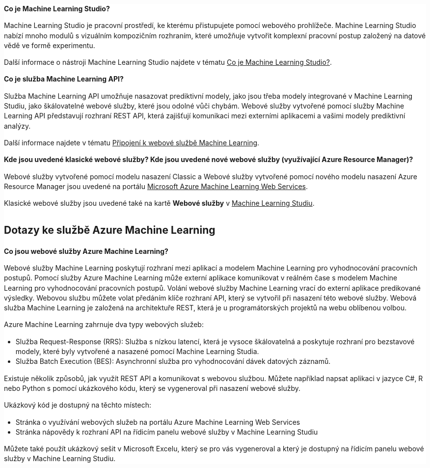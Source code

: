 **Co je Machine Learning Studio?**

Machine Learning Studio je pracovní prostředí, ke kterému přistupujete pomocí webového prohlížeče. Machine Learning Studio nabízí mnoho modulů s vizuálním kompozičním rozhraním, které umožňuje vytvořit komplexní pracovní postup založený na datové vědě ve formě experimentu.

Další informace o nástroji Machine Learning Studio najdete v tématu [Co je Machine Learning Studio?](machine-learning-what-is-ml-studio.md).

**Co je služba Machine Learning API?**

Služba Machine Learning API umožňuje nasazovat prediktivní modely, jako jsou třeba modely integrované v Machine Learning Studiu, jako škálovatelné webové služby, které jsou odolné vůči chybám. Webové služby vytvořené pomocí služby Machine Learning API představují rozhraní REST API, která zajišťují komunikaci mezi externími aplikacemi a vašimi modely prediktivní analýzy.

Další informace najdete v tématu [Připojení k webové službě Machine Learning](machine-learning-connect-to-azure-machine-learning-web-service.md).

**Kde jsou uvedené klasické webové služby? Kde jsou uvedené nové webové služby (využívající Azure Resource Manager)?**

Webové služby vytvořené pomocí modelu nasazení Classic a Webové služby vytvořené pomocí nového modelu nasazení Azure Resource Manager jsou uvedené na portálu [Microsoft Azure Machine Learning Web Services](https://services.azureml.net/).

Klasické webové služby jsou uvedené také na kartě **Webové služby** v [Machine Learning Studiu](http://studio.azureml.net).

## <a name="azure-machine-learning-questions"></a>Dotazy ke službě Azure Machine Learning
**Co jsou webové služby Azure Machine Learning?**

Webové služby Machine Learning poskytují rozhraní mezi aplikací a modelem Machine Learning pro vyhodnocování pracovních postupů. Pomocí služby Azure Machine Learning může externí aplikace komunikovat v reálném čase s modelem Machine Learning pro vyhodnocování pracovních postupů. Volání webové služby Machine Learning vrací do externí aplikace predikované výsledky. Webovou službu můžete volat předáním klíče rozhraní API, který se vytvořil při nasazení této webové služby. Webová služba Machine Learning je založená na architektuře REST, která je u programátorských projektů na webu oblíbenou volbou.

Azure Machine Learning zahrnuje dva typy webových služeb:

* Služba Request-Response (RRS): Služba s nízkou latencí, která je vysoce škálovatelná a poskytuje rozhraní pro bezstavové modely, které byly vytvořené a nasazené pomocí Machine Learning Studia.
* Služba Batch Execution (BES): Asynchronní služba pro vyhodnocování dávek datových záznamů.

Existuje několik způsobů, jak využít REST API a komunikovat s webovou službou. Můžete například napsat aplikaci v jazyce C#, R nebo Python s pomocí ukázkového kódu, který se vygeneroval při nasazení webové služby.

Ukázkový kód je dostupný na těchto místech:
- Stránka o využívání webových služeb na portálu Azure Machine Learning Web Services
- Stránka nápovědy k rozhraní API na řídicím panelu webové služby v Machine Learning Studiu

Můžete také použít ukázkový sešit v Microsoft Excelu, který se pro vás vygeneroval a který je dostupný na řídicím panelu webové služby v Machine Learning Studiu.

